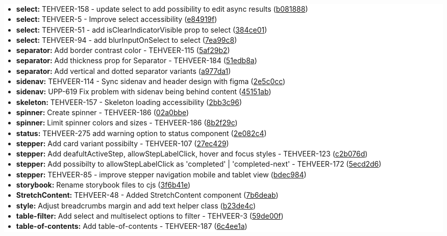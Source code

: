 * **select:** TEHVEER-158 - update select to add possibility to edit async results ([b081888](https://github.com/BitWeb/pages-sample/commit/b081888814d1a8d4601496bca99bb6c0ad68ef6b))
* **select:** TEHVEER-5 - Improve select accessibility ([e84919f](https://github.com/BitWeb/pages-sample/commit/e84919f8a7be457d66b7137cd8ee505973d78696))
* **select:** TEHVEER-51 - add isClearIndicatorVisible prop to select ([384ce01](https://github.com/BitWeb/pages-sample/commit/384ce013d20f577d3281687e4437993d5e2a8f1d))
* **select:** TEHVEER-94 - add blurInputOnSelect to select ([7ea99c8](https://github.com/BitWeb/pages-sample/commit/7ea99c87fc467f473064301077bf7db7363907eb))
* **separator:** Add border contrast color - TEHVEER-115 ([5af29b2](https://github.com/BitWeb/pages-sample/commit/5af29b2b29d258d1a6fa07ec4c581d54b79ec11a))
* **separator:** Add thickness prop for Separator - TEHVEER-184 ([51edb8a](https://github.com/BitWeb/pages-sample/commit/51edb8a5cb56f9633d071921d1a3f34e7bfe8b63))
* **separator:** Add vertical and dotted separator variants ([a977da1](https://github.com/BitWeb/pages-sample/commit/a977da1b7a847ef0fd0d37a866235fcce9951652))
* **sidenav:** TEHVEER-114 - Sync sidenav and header design with figma ([2e5c0cc](https://github.com/BitWeb/pages-sample/commit/2e5c0cc6807968e37e76cc1e0cc0da0f133b458a))
* **sidenav:** UPP-619 Fix problem with sidenav being behind content ([45151ab](https://github.com/BitWeb/pages-sample/commit/45151ab38ba8a183980b68237960de04393320f1))
* **skeleton:** TEHVEER-157 - Skeleton loading accessibility ([2bb3c96](https://github.com/BitWeb/pages-sample/commit/2bb3c9649dea55c092efe3dc0f734851a0552a6f))
* **spinner:** Create spinner - TEHVEER-186 ([02a0bbe](https://github.com/BitWeb/pages-sample/commit/02a0bbe2a131bb29d191fb764733fea44b6ad95c))
* **spinner:** Limit spinner colors and sizes - TEHVEER-186 ([8b2f29c](https://github.com/BitWeb/pages-sample/commit/8b2f29c5e2a56a48f4bbedfe251d5c44df07c550))
* **status:** TEHVEER-275 add warning option to status component ([2e082c4](https://github.com/BitWeb/pages-sample/commit/2e082c4fd8232e20d4cfdd6a368c758b3eb9acfc))
* **stepper:** Add card variant possibilty - TEHVEER-107 ([27ec429](https://github.com/BitWeb/pages-sample/commit/27ec4295cb0204141e211fbe2c7ba0d14f508346))
* **stepper:** Add deafultActiveStep, allowStepLabelClick, hover and focus styles - TEHVEER-123 ([c2b076d](https://github.com/BitWeb/pages-sample/commit/c2b076d7da369b9bddb740220e7649db70280a1b))
* **stepper:** Add possibilty to allowStepLabelClick as 'completed' | 'completed-next' - TEHVEER-172 ([5ecd2d6](https://github.com/BitWeb/pages-sample/commit/5ecd2d67de3935913c3d2f1df7e7eebd2267768c))
* **stepper:** TEHVEER-85 - improve stepper navigation mobile and tablet view ([bdec984](https://github.com/BitWeb/pages-sample/commit/bdec9847c04634a6e0868f749805476961eb4f4a))
* **storybook:** Rename storybook files to cjs ([3f6b41e](https://github.com/BitWeb/pages-sample/commit/3f6b41e3a1f93c815160dc649a9164d868439011))
* **StretchContent:** TEHVEER-48 - Added StretchContent component ([7b6deab](https://github.com/BitWeb/pages-sample/commit/7b6deab9d941573d71cf4f29e698f29c9a6ad29b))
* **style:** Adjust breadcrumbs margin and add text helper class ([b23de4c](https://github.com/BitWeb/pages-sample/commit/b23de4c88a55f5c89f368875deff4fab5bb021eb))
* **table-filter:** Add select and multiselect options to filter - TEHVEER-3 ([59de00f](https://github.com/BitWeb/pages-sample/commit/59de00f378c548d577c0f4051c30b88333db6b59))
* **table-of-contents:** Add table-of-contents - TEHVEER-187 ([6c4ee1a](https://github.com/BitWeb/pages-sample/commit/6c4ee1ab59e8608be1446b4bbe705274a0e74a89))
